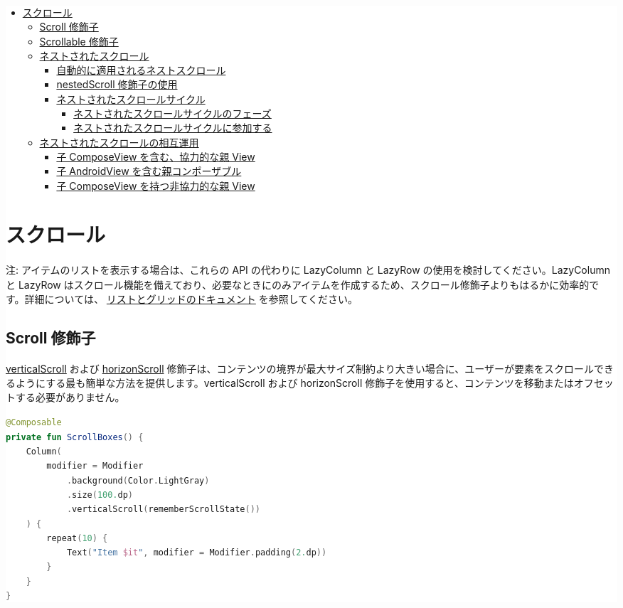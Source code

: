 - [スクロール](#スクロール)
  - [Scroll 修飾子](#scroll-修飾子)
  - [Scrollable 修飾子](#scrollable-修飾子)
  - [ネストされたスクロール](#ネストされたスクロール)
    - [自動的に適用されるネストスクロール](#自動的に適用されるネストスクロール)
    - [nestedScroll 修飾子の使用](#nestedscroll-修飾子の使用)
    - [ネストされたスクロールサイクル](#ネストされたスクロールサイクル)
      - [ネストされたスクロールサイクルのフェーズ](#ネストされたスクロールサイクルのフェーズ)
      - [ネストされたスクロールサイクルに参加する](#ネストされたスクロールサイクルに参加する)
  - [ネストされたスクロールの相互運用](#ネストされたスクロールの相互運用)
    - [子 ComposeView を含む、協力的な親 View](#子-composeview-を含む協力的な親-view)
    - [子 AndroidView を含む親コンポーザブル](#子-androidview-を含む親コンポーザブル)
    - [子 ComposeView を持つ非協力的な親 View](#子-composeview-を持つ非協力的な親-view)


# スクロール

注: アイテムのリストを表示する場合は、これらの API の代わりに LazyColumn と LazyRow の使用を検討してください。LazyColumn と LazyRow はスクロール機能を備えており、必要なときにのみアイテムを作成するため、スクロール修飾子よりもはるかに効率的です。詳細については、 [リストとグリッドのドキュメント](../../4.マテリアルコンポーネント/19.リストとグリッド.md) を参照してください。


## Scroll 修飾子

[verticalScroll](https://developer.android.com/reference/kotlin/androidx/compose/foundation/package-summary?_gl=1*188d527*_up*MQ..*_ga*MjA3NTExNzk4Ny4xNzI3MTczOTI5*_ga_6HH9YJMN9M*MTcyNzMxNjg0OC40LjAuMTcyNzMxNjg0OC4wLjAuMTQ3OTE3MjcwMg..#(androidx.compose.ui.Modifier).verticalScroll(androidx.compose.foundation.ScrollState,kotlin.Boolean,androidx.compose.foundation.gestures.FlingBehavior,kotlin.Boolean)) および [horizo​​nScroll](https://developer.android.com/reference/kotlin/androidx/compose/foundation/package-summary?_gl=1*188d527*_up*MQ..*_ga*MjA3NTExNzk4Ny4xNzI3MTczOTI5*_ga_6HH9YJMN9M*MTcyNzMxNjg0OC40LjAuMTcyNzMxNjg0OC4wLjAuMTQ3OTE3MjcwMg..#(androidx.compose.ui.Modifier).horizontalScroll(androidx.compose.foundation.ScrollState,kotlin.Boolean,androidx.compose.foundation.gestures.FlingBehavior,kotlin.Boolean)) 修飾子は、コンテンツの境界が最大サイズ制約より大きい場合に、ユーザーが要素をスクロールできるようにする最も簡単な方法を提供します。verticalScroll および horizo​​nScroll 修飾子を使用すると、コンテンツを移動またはオフセットする必要がありません。

```kotlin
@Composable
private fun ScrollBoxes() {
    Column(
        modifier = Modifier
            .background(Color.LightGray)
            .size(100.dp)
            .verticalScroll(rememberScrollState())
    ) {
        repeat(10) {
            Text("Item $it", modifier = Modifier.padding(2.dp))
        }
    }
}
```
